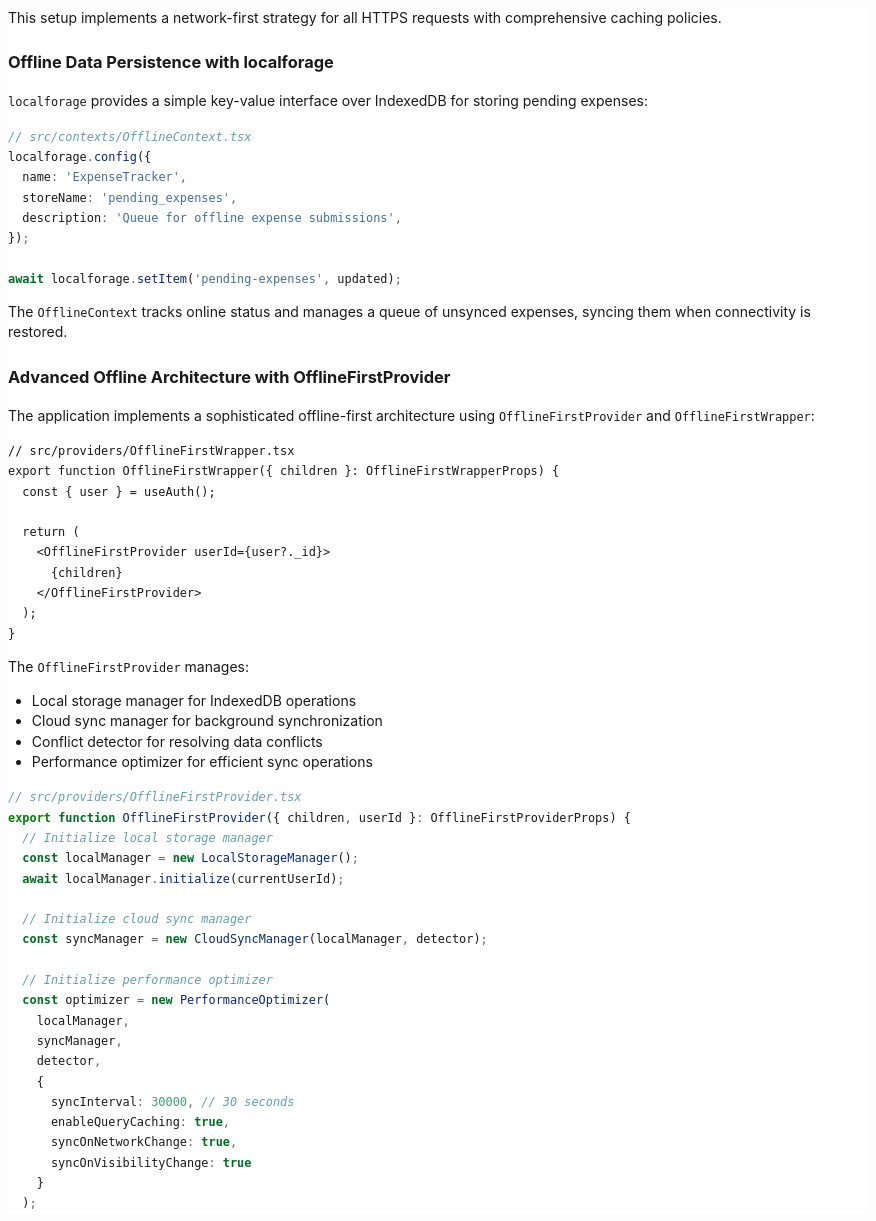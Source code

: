 This setup implements a network-first strategy for all HTTPS requests with comprehensive caching policies.

### Offline Data Persistence with localforage

`localforage` provides a simple key-value interface over IndexedDB for storing pending expenses:

```ts
// src/contexts/OfflineContext.tsx
localforage.config({
  name: 'ExpenseTracker',
  storeName: 'pending_expenses',
  description: 'Queue for offline expense submissions',
});

await localforage.setItem('pending-expenses', updated);
```

The `OfflineContext` tracks online status and manages a queue of unsynced expenses, syncing them when connectivity is restored.

### Advanced Offline Architecture with OfflineFirstProvider

The application implements a sophisticated offline-first architecture using `OfflineFirstProvider` and `OfflineFirstWrapper`:

```tsx
// src/providers/OfflineFirstWrapper.tsx
export function OfflineFirstWrapper({ children }: OfflineFirstWrapperProps) {
  const { user } = useAuth();
  
  return (
    <OfflineFirstProvider userId={user?._id}>
      {children}
    </OfflineFirstProvider>
  );
}
```

The `OfflineFirstProvider` manages:
- Local storage manager for IndexedDB operations
- Cloud sync manager for background synchronization
- Conflict detector for resolving data conflicts
- Performance optimizer for efficient sync operations

```ts
// src/providers/OfflineFirstProvider.tsx
export function OfflineFirstProvider({ children, userId }: OfflineFirstProviderProps) {
  // Initialize local storage manager
  const localManager = new LocalStorageManager();
  await localManager.initialize(currentUserId);
  
  // Initialize cloud sync manager
  const syncManager = new CloudSyncManager(localManager, detector);
  
  // Initialize performance optimizer
  const optimizer = new PerformanceOptimizer(
    localManager,
    syncManager,
    detector,
    {
      syncInterval: 30000, // 30 seconds
      enableQueryCaching: true,
      syncOnNetworkChange: true,
      syncOnVisibilityChange: true
    }
  );
```